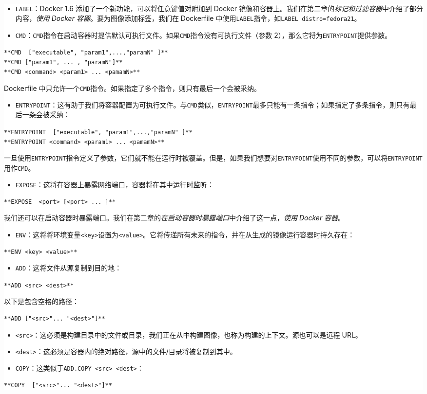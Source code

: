 +   `LABEL`：Docker 1.6 添加了一个新功能，可以将任意键值对附加到 Docker 镜像和容器上。我们在第二章的*标记和过滤容器*中介绍了部分内容，*使用 Docker 容器*。要为图像添加标签，我们在 Dockerfile 中使用`LABEL`指令，如`LABEL distro=fedora21`。

+   `CMD`：`CMD`指令在启动容器时提供默认可执行文件。如果`CMD`指令没有可执行文件（参数 2），那么它将为`ENTRYPOINT`提供参数。

```
**CMD  ["executable", "param1",...,"paramN" ]**
**CMD ["param1", ... , "paramN"]**
**CMD <command> <param1> ... <pamamN>**

```

Dockerfile 中只允许一个`CMD`指令。如果指定了多个指令，则只有最后一个会被采纳。

+   `ENTRYPOINT`：这有助于我们将容器配置为可执行文件。与`CMD`类似，`ENTRYPOINT`最多只能有一条指令；如果指定了多条指令，则只有最后一条会被采纳：

```
**ENTRYPOINT  ["executable", "param1",...,"paramN" ]**
**ENTRYPOINT <command> <param1> ... <pamamN>**

```

一旦使用`ENTRYPOINT`指令定义了参数，它们就不能在运行时被覆盖。但是，如果我们想要对`ENTRYPOINT`使用不同的参数，可以将`ENTRYPOINT`用作`CMD`。

+   `EXPOSE`：这将在容器上暴露网络端口，容器将在其中运行时监听：

```
**EXPOSE  <port> [<port> ... ]**

```

我们还可以在启动容器时暴露端口。我们在第二章的*在启动容器时暴露端口*中介绍了这一点，*使用 Docker 容器*。

+   `ENV`：这将将环境变量`<key>`设置为`<value>`。它将传递所有未来的指令，并在从生成的镜像运行容器时持久存在：

```
**ENV <key> <value>**

```

+   `ADD`：这将文件从源复制到目的地：

```
**ADD <src> <dest>** 

```

以下是包含空格的路径：

```
**ADD ["<src>"... "<dest>"]**

```

+   `<src>`：这必须是构建目录中的文件或目录，我们正在从中构建图像，也称为构建的上下文。源也可以是远程 URL。

+   `<dest>`：这必须是容器内的绝对路径，源中的文件/目录将被复制到其中。

+   `COPY`：这类似于`ADD.COPY <src> <dest>`：

```
**COPY  ["<src>"... "<dest>"]**

```
